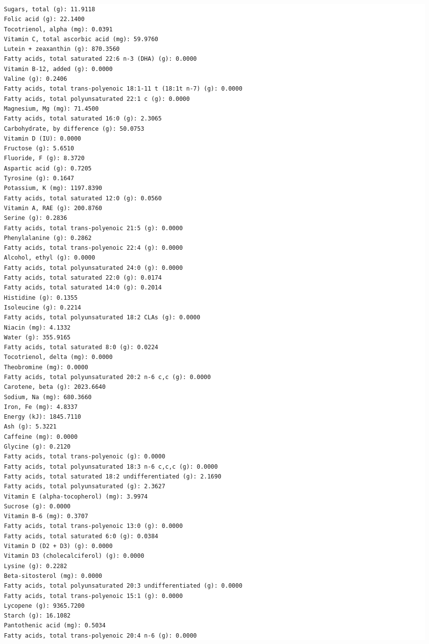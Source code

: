     Sugars, total (g): 11.9118
    Folic acid (g): 22.1400
    Tocotrienol, alpha (mg): 0.0391
    Vitamin C, total ascorbic acid (mg): 59.9760
    Lutein + zeaxanthin (g): 870.3560
    Fatty acids, total saturated 22:6 n-3 (DHA) (g): 0.0000
    Vitamin B-12, added (g): 0.0000
    Valine (g): 0.2406
    Fatty acids, total trans-polyenoic 18:1-11 t (18:1t n-7) (g): 0.0000
    Fatty acids, total polyunsaturated 22:1 c (g): 0.0000
    Magnesium, Mg (mg): 71.4500
    Fatty acids, total saturated 16:0 (g): 2.3065
    Carbohydrate, by difference (g): 50.0753
    Vitamin D (IU): 0.0000
    Fructose (g): 5.6510
    Fluoride, F (g): 8.3720
    Aspartic acid (g): 0.7205
    Tyrosine (g): 0.1647
    Potassium, K (mg): 1197.8390
    Fatty acids, total saturated 12:0 (g): 0.0560
    Vitamin A, RAE (g): 200.8760
    Serine (g): 0.2836
    Fatty acids, total trans-polyenoic 21:5 (g): 0.0000
    Phenylalanine (g): 0.2862
    Fatty acids, total trans-polyenoic 22:4 (g): 0.0000
    Alcohol, ethyl (g): 0.0000
    Fatty acids, total polyunsaturated 24:0 (g): 0.0000
    Fatty acids, total saturated 22:0 (g): 0.0174
    Fatty acids, total saturated 14:0 (g): 0.2014
    Histidine (g): 0.1355
    Isoleucine (g): 0.2214
    Fatty acids, total polyunsaturated 18:2 CLAs (g): 0.0000
    Niacin (mg): 4.1332
    Water (g): 355.9165
    Fatty acids, total saturated 8:0 (g): 0.0224
    Tocotrienol, delta (mg): 0.0000
    Theobromine (mg): 0.0000
    Fatty acids, total polyunsaturated 20:2 n-6 c,c (g): 0.0000
    Carotene, beta (g): 2023.6640
    Sodium, Na (mg): 680.3660
    Iron, Fe (mg): 4.8337
    Energy (kJ): 1845.7110
    Ash (g): 5.3221
    Caffeine (mg): 0.0000
    Glycine (g): 0.2120
    Fatty acids, total trans-polyenoic (g): 0.0000
    Fatty acids, total polyunsaturated 18:3 n-6 c,c,c (g): 0.0000
    Fatty acids, total saturated 18:2 undifferentiated (g): 2.1690
    Fatty acids, total polyunsaturated (g): 2.3627
    Vitamin E (alpha-tocopherol) (mg): 3.9974
    Sucrose (g): 0.0000
    Vitamin B-6 (mg): 0.3707
    Fatty acids, total trans-polyenoic 13:0 (g): 0.0000
    Fatty acids, total saturated 6:0 (g): 0.0384
    Vitamin D (D2 + D3) (g): 0.0000
    Vitamin D3 (cholecalciferol) (g): 0.0000
    Lysine (g): 0.2282
    Beta-sitosterol (mg): 0.0000
    Fatty acids, total polyunsaturated 20:3 undifferentiated (g): 0.0000
    Fatty acids, total trans-polyenoic 15:1 (g): 0.0000
    Lycopene (g): 9365.7200
    Starch (g): 16.1082
    Pantothenic acid (mg): 0.5034
    Fatty acids, total trans-polyenoic 20:4 n-6 (g): 0.0000